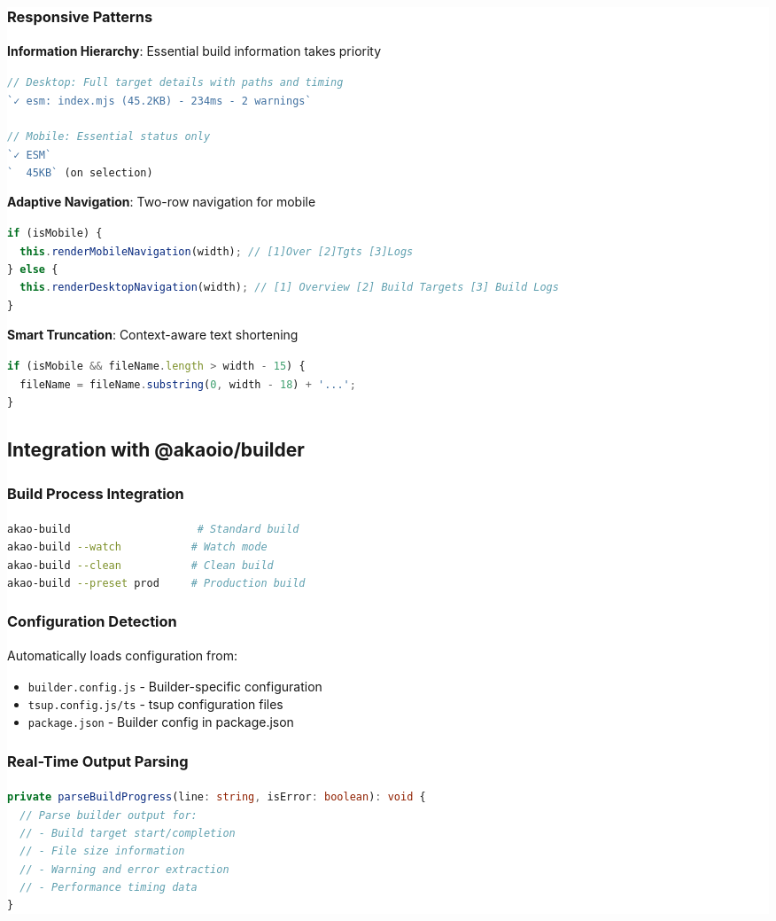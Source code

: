 ### Responsive Patterns

**Information Hierarchy**: Essential build information takes priority
```typescript
// Desktop: Full target details with paths and timing
`✓ esm: index.mjs (45.2KB) - 234ms - 2 warnings`

// Mobile: Essential status only  
`✓ ESM`
`  45KB` (on selection)
```

**Adaptive Navigation**: Two-row navigation for mobile
```typescript
if (isMobile) {
  this.renderMobileNavigation(width); // [1]Over [2]Tgts [3]Logs
} else {
  this.renderDesktopNavigation(width); // [1] Overview [2] Build Targets [3] Build Logs
}
```

**Smart Truncation**: Context-aware text shortening
```typescript
if (isMobile && fileName.length > width - 15) {
  fileName = fileName.substring(0, width - 18) + '...';
}
```

## Integration with @akaoio/builder

### Build Process Integration
```bash
akao-build                    # Standard build
akao-build --watch           # Watch mode
akao-build --clean           # Clean build
akao-build --preset prod     # Production build
```

### Configuration Detection
Automatically loads configuration from:
- `builder.config.js` - Builder-specific configuration
- `tsup.config.js/ts` - tsup configuration files
- `package.json` - Builder config in package.json

### Real-Time Output Parsing
```typescript
private parseBuildProgress(line: string, isError: boolean): void {
  // Parse builder output for:
  // - Build target start/completion
  // - File size information
  // - Warning and error extraction
  // - Performance timing data
}
```
